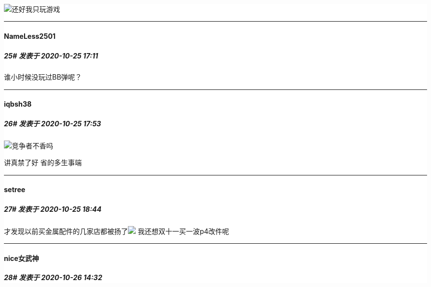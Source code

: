 

<img src="https://static.saraba1st.com/image/smiley/face2017/067.png" referrerpolicy="no-referrer">还好我只玩游戏







*****

####  NameLess2501  
##### 25#       发表于 2020-10-25 17:11




谁小时候没玩过BB弹呢？







*****

####  iqbsh38  
##### 26#       发表于 2020-10-25 17:53



<img src="https://static.saraba1st.com/image/smiley/face2017/067.png" referrerpolicy="no-referrer">竞争者不香吗


讲真禁了好 省的多生事端







*****

####  setree  
##### 27#       发表于 2020-10-25 18:44




才发现以前买金属配件的几家店都被扬了<img src="https://static.saraba1st.com/image/smiley/face2017/001.png" referrerpolicy="no-referrer">
我还想双十一买一波p4改件呢







*****

####  nice女武神  
##### 28#       发表于 2020-10-26 14:32


